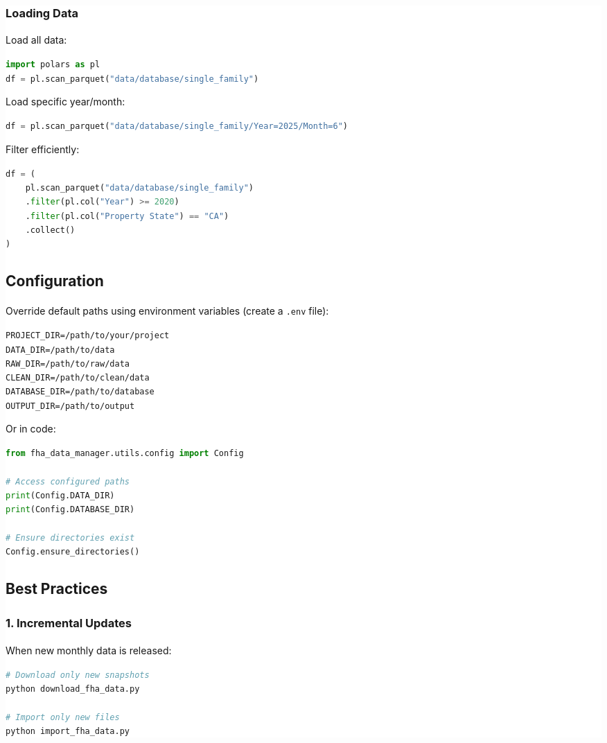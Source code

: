 ### Loading Data

Load all data:
```python
import polars as pl
df = pl.scan_parquet("data/database/single_family")
```

Load specific year/month:
```python
df = pl.scan_parquet("data/database/single_family/Year=2025/Month=6")
```

Filter efficiently:
```python
df = (
    pl.scan_parquet("data/database/single_family")
    .filter(pl.col("Year") >= 2020)
    .filter(pl.col("Property State") == "CA")
    .collect()
)
```

## Configuration

Override default paths using environment variables (create a `.env` file):

```
PROJECT_DIR=/path/to/your/project
DATA_DIR=/path/to/data
RAW_DIR=/path/to/raw/data
CLEAN_DIR=/path/to/clean/data
DATABASE_DIR=/path/to/database
OUTPUT_DIR=/path/to/output
```

Or in code:

```python
from fha_data_manager.utils.config import Config

# Access configured paths
print(Config.DATA_DIR)
print(Config.DATABASE_DIR)

# Ensure directories exist
Config.ensure_directories()
```

## Best Practices

### 1. Incremental Updates

When new monthly data is released:
```bash
# Download only new snapshots
python download_fha_data.py

# Import only new files
python import_fha_data.py
```
